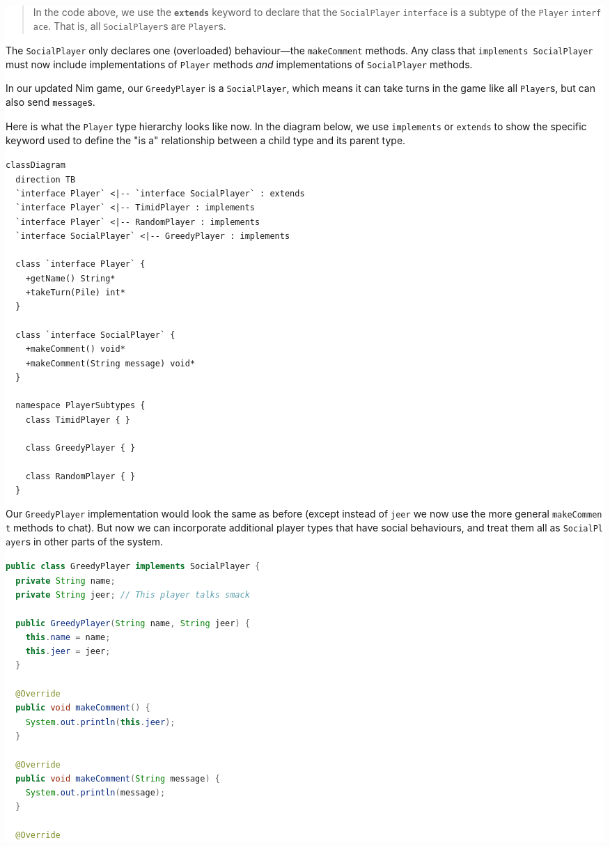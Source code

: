 > In the code above, we use the **`extends`** keyword to declare that the `SocialPlayer` `interface` is a subtype of the `Player` `interface`. That is, all `SocialPlayer`s are `Player`s.

The `SocialPlayer` only declares one (overloaded) behaviour—the `makeComment` methods.
Any class that `implements SocialPlayer` must now include implementations of `Player` methods _and_ implementations of `SocialPlayer` methods.

In our updated Nim game, our `GreedyPlayer` is a `SocialPlayer`, which means it can take turns in the game like all `Player`s, but can also send `message`s.

Here is what the `Player` type hierarchy looks like now. In the diagram below, we use `implements` or `extends` to show the specific keyword used to define the "is a" relationship between a child type and its parent type.

```mermaid
classDiagram
  direction TB
  `interface Player` <|-- `interface SocialPlayer` : extends
  `interface Player` <|-- TimidPlayer : implements
  `interface Player` <|-- RandomPlayer : implements
  `interface SocialPlayer` <|-- GreedyPlayer : implements

  class `interface Player` {
    +getName() String*
    +takeTurn(Pile) int*
  }

  class `interface SocialPlayer` {
    +makeComment() void*
    +makeComment(String message) void*
  }

  namespace PlayerSubtypes {
    class TimidPlayer { }

    class GreedyPlayer { }

    class RandomPlayer { }
  }
```

Our `GreedyPlayer` implementation would look the same as before (except instead of `jeer` we now use the more general `makeComment` methods to chat).
But now we can incorporate additional player types that have social behaviours, and treat them all as `SocialPlayer`s in other parts of the system.

```java
public class GreedyPlayer implements SocialPlayer {
  private String name;
  private String jeer; // This player talks smack

  public GreedyPlayer(String name, String jeer) {
    this.name = name;
    this.jeer = jeer;
  }

  @Override
  public void makeComment() {
    System.out.println(this.jeer);
  }

  @Override
  public void makeComment(String message) {
    System.out.println(message);
  }

  @Override
```